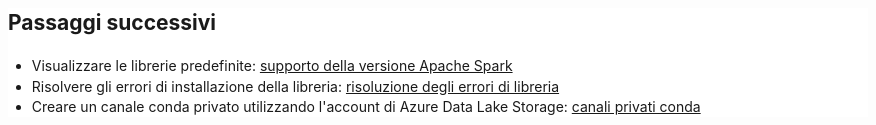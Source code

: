 ## <a name="next-steps"></a>Passaggi successivi
- Visualizzare le librerie predefinite: [supporto della versione Apache Spark](apache-spark-version-support.md)
- Risolvere gli errori di installazione della libreria: [risoluzione degli errori di libreria](apache-spark-troubleshoot-library-errors.md)
- Creare un canale conda privato utilizzando l'account di Azure Data Lake Storage: [canali privati conda](./spark/../apache-spark-custom-conda-channel.md)
